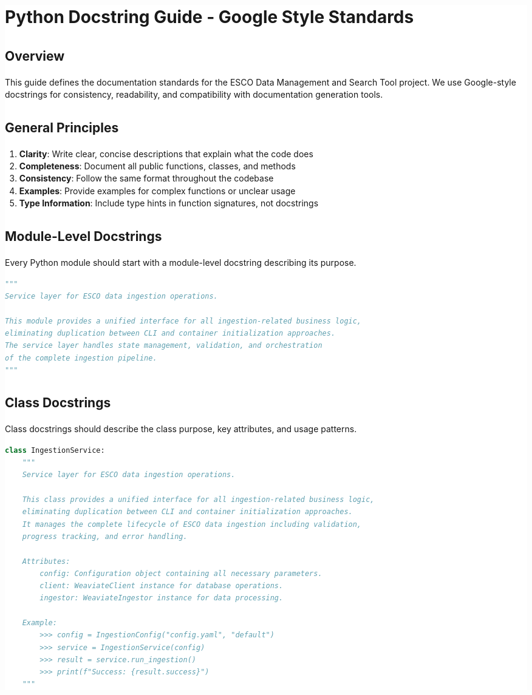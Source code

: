 # Python Docstring Guide - Google Style Standards

## Overview

This guide defines the documentation standards for the ESCO Data Management and Search Tool project. We use Google-style docstrings for consistency, readability, and compatibility with documentation generation tools.

## General Principles

1. **Clarity**: Write clear, concise descriptions that explain what the code does
2. **Completeness**: Document all public functions, classes, and methods
3. **Consistency**: Follow the same format throughout the codebase
4. **Examples**: Provide examples for complex functions or unclear usage
5. **Type Information**: Include type hints in function signatures, not docstrings

## Module-Level Docstrings

Every Python module should start with a module-level docstring describing its purpose.

```python
"""
Service layer for ESCO data ingestion operations.

This module provides a unified interface for all ingestion-related business logic,
eliminating duplication between CLI and container initialization approaches.
The service layer handles state management, validation, and orchestration
of the complete ingestion pipeline.
"""
```

## Class Docstrings

Class docstrings should describe the class purpose, key attributes, and usage patterns.

```python
class IngestionService:
    """
    Service layer for ESCO data ingestion operations.
    
    This class provides a unified interface for all ingestion-related business logic,
    eliminating duplication between CLI and container initialization approaches.
    It manages the complete lifecycle of ESCO data ingestion including validation,
    progress tracking, and error handling.
    
    Attributes:
        config: Configuration object containing all necessary parameters.
        client: WeaviateClient instance for database operations.
        ingestor: WeaviateIngestor instance for data processing.
    
    Example:
        >>> config = IngestionConfig("config.yaml", "default")
        >>> service = IngestionService(config)
        >>> result = service.run_ingestion()
        >>> print(f"Success: {result.success}")
    """
```
